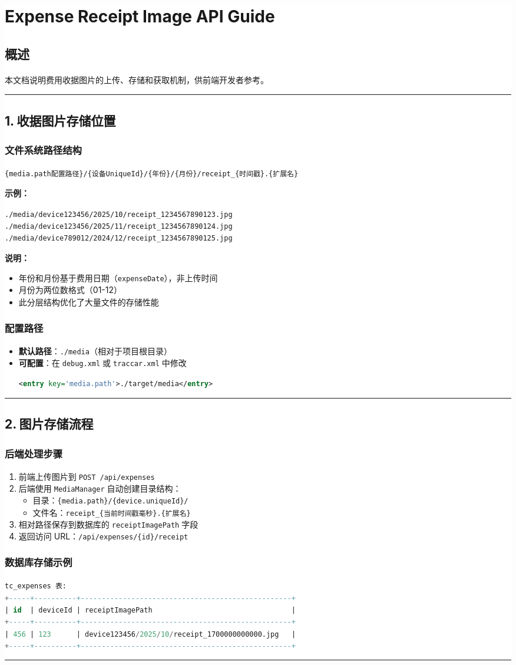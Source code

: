 # Expense Receipt Image API Guide

## 概述
本文档说明费用收据图片的上传、存储和获取机制，供前端开发者参考。

---

## 1. 收据图片存储位置

### 文件系统路径结构
```
{media.path配置路径}/{设备UniqueId}/{年份}/{月份}/receipt_{时间戳}.{扩展名}
```

**示例：**
```
./media/device123456/2025/10/receipt_1234567890123.jpg
./media/device123456/2025/11/receipt_1234567890124.jpg
./media/device789012/2024/12/receipt_1234567890125.jpg
```

**说明：**
- 年份和月份基于费用日期（`expenseDate`），非上传时间
- 月份为两位数格式（01-12）
- 此分层结构优化了大量文件的存储性能

### 配置路径
- **默认路径**：`./media`（相对于项目根目录）
- **可配置**：在 `debug.xml` 或 `traccar.xml` 中修改
  ```xml
  <entry key='media.path'>./target/media</entry>
  ```

---

## 2. 图片存储流程

### 后端处理步骤
1. 前端上传图片到 `POST /api/expenses`
2. 后端使用 `MediaManager` 自动创建目录结构：
   - 目录：`{media.path}/{device.uniqueId}/`
   - 文件名：`receipt_{当前时间戳毫秒}.{扩展名}`
3. 相对路径保存到数据库的 `receiptImagePath` 字段
4. 返回访问 URL：`/api/expenses/{id}/receipt`

### 数据库存储示例
```sql
tc_expenses 表:
+-----+----------+--------------------------------------------------+
| id  | deviceId | receiptImagePath                                 |
+-----+----------+--------------------------------------------------+
| 456 | 123      | device123456/2025/10/receipt_1700000000000.jpg   |
+-----+----------+--------------------------------------------------+
```

---